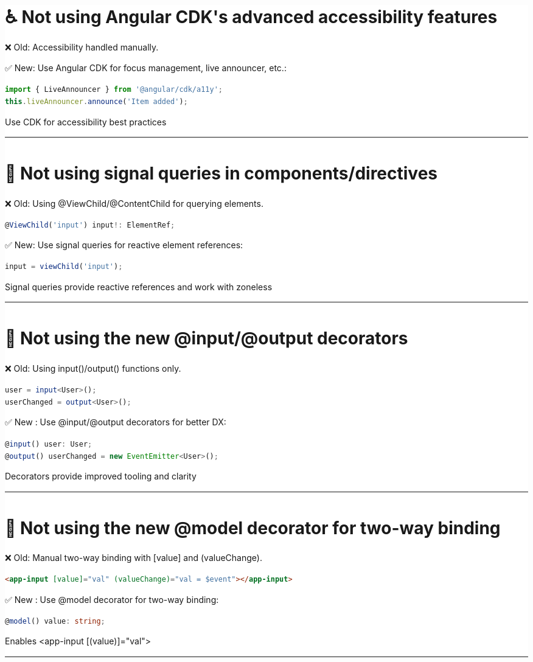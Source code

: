 
# ♿ Not using Angular CDK's advanced accessibility features
❌ Old: Accessibility handled manually.

✅ New: Use Angular CDK for focus management, live announcer, etc.:
```ts
import { LiveAnnouncer } from '@angular/cdk/a11y';
this.liveAnnouncer.announce('Item added');
```
Use CDK for accessibility best practices

---

# 🧩 Not using signal queries in components/directives
❌ Old: Using @ViewChild/@ContentChild for querying elements.
```ts
@ViewChild('input') input!: ElementRef;
```

✅ New: Use signal queries for reactive element references:
```ts
input = viewChild('input');
```
Signal queries provide reactive references and work with zoneless

---

# 🧩 Not using the new @input/@output decorators
❌ Old: Using input()/output() functions only.
```ts
user = input<User>();
userChanged = output<User>();
```

✅ New : Use @input/@output decorators for better DX:
```ts
@input() user: User;
@output() userChanged = new EventEmitter<User>();
```
Decorators provide improved tooling and clarity

---

# 🧩 Not using the new @model decorator for two-way binding
❌ Old: Manual two-way binding with [value] and (valueChange).
```html
<app-input [value]="val" (valueChange)="val = $event"></app-input>
```

✅ New : Use @model decorator for two-way binding:
```ts
@model() value: string;
```
Enables <app-input [(value)]="val"></app-input>

---